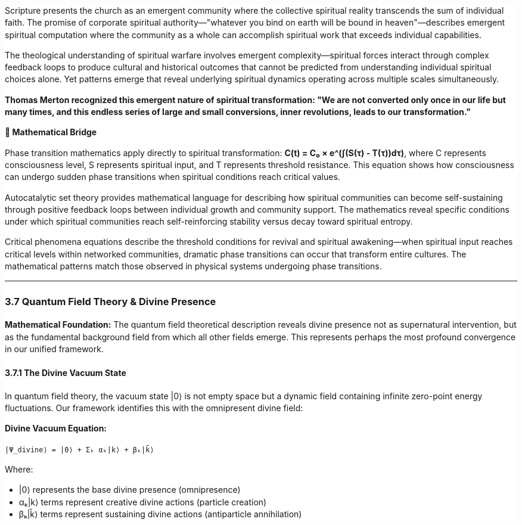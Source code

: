 Scripture presents the church as an emergent community where the collective spiritual reality transcends the sum of individual faith. The promise of corporate spiritual authority—"whatever you bind on earth will be bound in heaven"—describes emergent spiritual computation where the community as a whole can accomplish spiritual work that exceeds individual capabilities.   
   
The theological understanding of spiritual warfare involves emergent complexity—spiritual forces interact through complex feedback loops to produce cultural and historical outcomes that cannot be predicted from understanding individual spiritual choices alone. Yet patterns emerge that reveal underlying spiritual dynamics operating across multiple scales simultaneously.   
   
**Thomas Merton recognized this emergent nature of spiritual transformation: "We are not converted only once in our life but many times, and this endless series of large and small conversions, inner revolutions, leads to our transformation."**   
   
**🔢 Mathematical Bridge**   
   
Phase transition mathematics apply directly to spiritual transformation: **C(t) = C₀ × e^(∫(S(τ) - T(τ))dτ)**, where C represents consciousness level, S represents spiritual input, and T represents threshold resistance. This equation shows how consciousness can undergo sudden phase transitions when spiritual conditions reach critical values.   
   
Autocatalytic set theory provides mathematical language for describing how spiritual communities can become self-sustaining through positive feedback loops between individual growth and community support. The mathematics reveal specific conditions under which spiritual communities reach self-reinforcing stability versus decay toward spiritual entropy.   
   
Critical phenomena equations describe the threshold conditions for revival and spiritual awakening—when spiritual input reaches critical levels within networked communities, dramatic phase transitions can occur that transform entire cultures. The mathematical patterns match those observed in physical systems undergoing phase transitions.   
   
   
   
---   
   
### **3.7 Quantum Field Theory & Divine Presence**   
   
**Mathematical Foundation:** The quantum field theoretical description reveals divine presence not as supernatural intervention, but as the fundamental background field from which all other fields emerge. This represents perhaps the most profound convergence in our unified framework.   
   
#### **3.7.1 The Divine Vacuum State**   
   
In quantum field theory, the vacuum state |0⟩ is not empty space but a dynamic field containing infinite zero-point energy fluctuations. Our framework identifies this with the omnipresent divine field:   
   
**Divine Vacuum Equation:**   
   
```
|Ψ_divine⟩ = |0⟩ + Σₖ αₖ|k⟩ + βₖ|k̄⟩
```
   
   
Where:   
   
   
- |0⟩ represents the base divine presence (omnipresence)   
- αₖ|k⟩ terms represent creative divine actions (particle creation)   
- βₖ|k̄⟩ terms represent sustaining divine actions (antiparticle annihilation)   
   